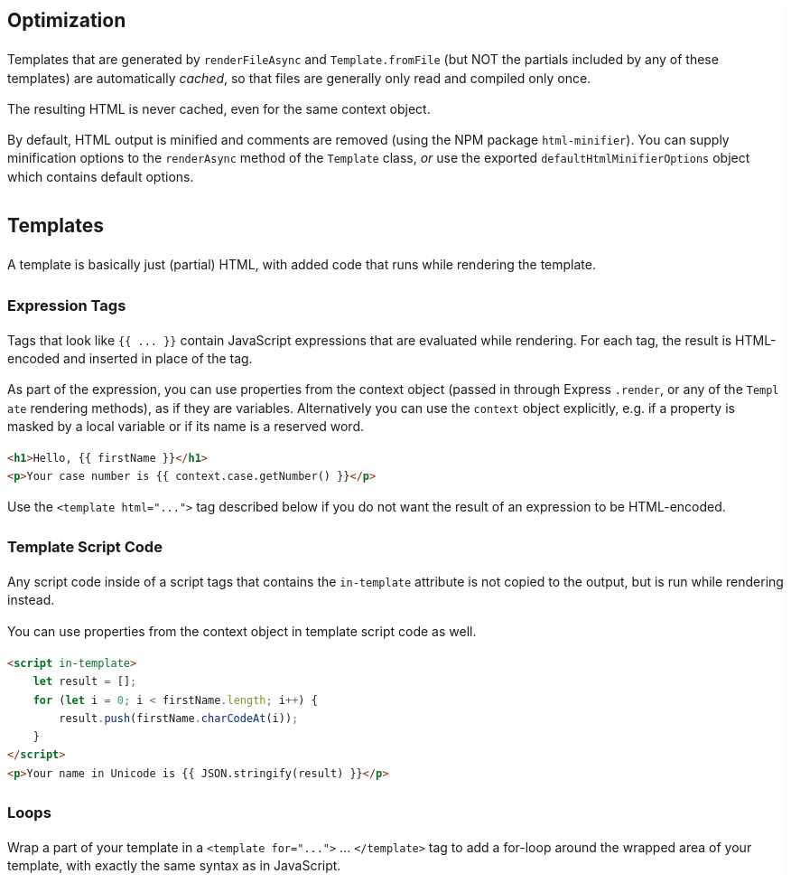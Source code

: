 ## Optimization

Templates that are generated by `renderFileAsync` and `Template.fromFile` (but NOT the partials included by any of these templates) are automatically _cached_, so that files are generally only read and compiled only once.

The resulting HTML is never cached, even for the same context object.

By default, HTML output is minified and comments are removed (using the NPM package `html-minifier`). You can supply minification options to the `renderAsync` method of the `Template` class, _or_ use the exported `defaultHtmlMinifierOptions` object which contains default options.

## Templates

A template is basically just (partial) HTML, with added code that runs while rendering the template.

### Expression Tags

Tags that look like `{{ ... }}` contain JavaScript expressions that are evaluated while rendering. For each tag, the result is HTML-encoded and inserted in place of the tag.

As part of the expression, you can use properties from the context object (passed in through Express `.render`, or any of the `Template` rendering methods), as if they are variables. Alternatively you can use the `context` object explicitly, e.g. if a property is masked by a local variable or if its name is a reserved word.

```html
<h1>Hello, {{ firstName }}</h1>
<p>Your case number is {{ context.case.getNumber() }}</p>
```

Use the `<template html="...">` tag described below if you do not want the result of an expression to be HTML-encoded.

### Template Script Code

Any script code inside of a script tags that contains the `in-template` attribute is not copied to the output, but is run while rendering instead.

You can use properties from the context object in template script code as well.

```html
<script in-template>
    let result = [];
    for (let i = 0; i < firstName.length; i++) {
        result.push(firstName.charCodeAt(i));
    }
</script>
<p>Your name in Unicode is {{ JSON.stringify(result) }}</p>
```

### Loops

Wrap a part of your template in a `<template for="...">` ... `</template>` tag to add a for-loop around the wrapped area of your template, with exactly the same syntax as in JavaScript.
